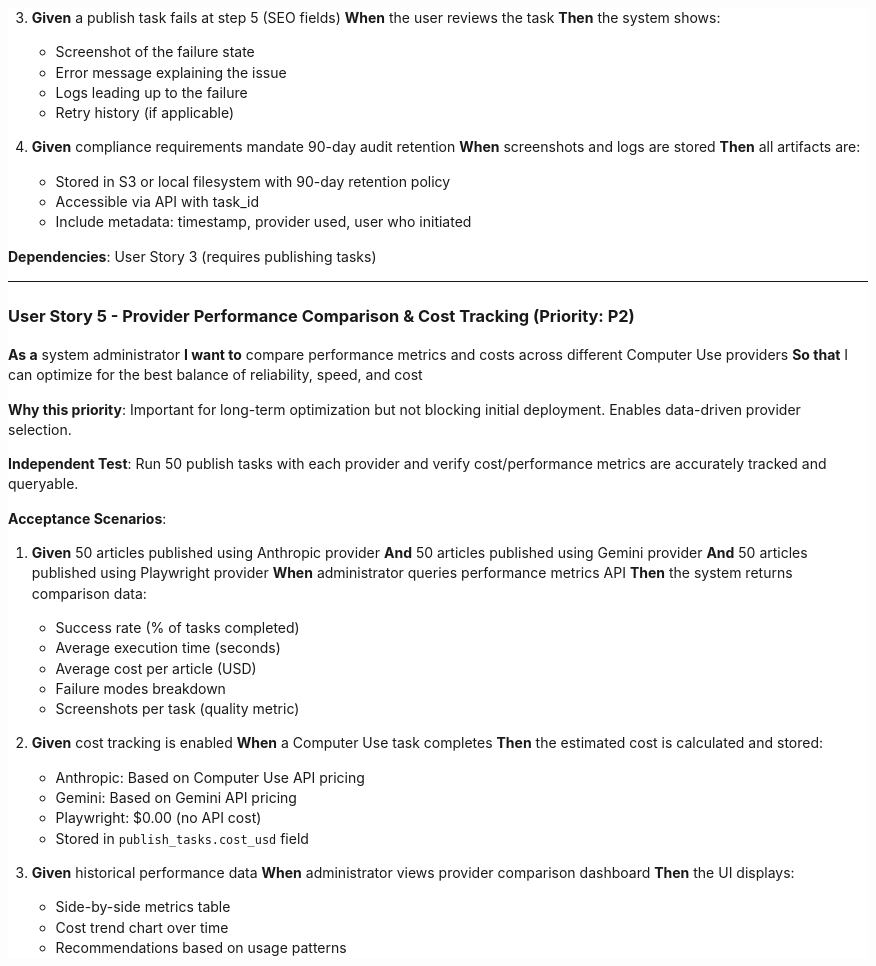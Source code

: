 3. **Given** a publish task fails at step 5 (SEO fields)
   **When** the user reviews the task
   **Then** the system shows:
   - Screenshot of the failure state
   - Error message explaining the issue
   - Logs leading up to the failure
   - Retry history (if applicable)

4. **Given** compliance requirements mandate 90-day audit retention
   **When** screenshots and logs are stored
   **Then** all artifacts are:
   - Stored in S3 or local filesystem with 90-day retention policy
   - Accessible via API with task_id
   - Include metadata: timestamp, provider used, user who initiated

**Dependencies**: User Story 3 (requires publishing tasks)

---

### User Story 5 - Provider Performance Comparison & Cost Tracking (Priority: P2)

**As a** system administrator
**I want to** compare performance metrics and costs across different Computer Use providers
**So that** I can optimize for the best balance of reliability, speed, and cost

**Why this priority**: Important for long-term optimization but not blocking initial deployment. Enables data-driven provider selection.

**Independent Test**: Run 50 publish tasks with each provider and verify cost/performance metrics are accurately tracked and queryable.

**Acceptance Scenarios**:

1. **Given** 50 articles published using Anthropic provider
   **And** 50 articles published using Gemini provider
   **And** 50 articles published using Playwright provider
   **When** administrator queries performance metrics API
   **Then** the system returns comparison data:
   - Success rate (% of tasks completed)
   - Average execution time (seconds)
   - Average cost per article (USD)
   - Failure modes breakdown
   - Screenshots per task (quality metric)

2. **Given** cost tracking is enabled
   **When** a Computer Use task completes
   **Then** the estimated cost is calculated and stored:
   - Anthropic: Based on Computer Use API pricing
   - Gemini: Based on Gemini API pricing
   - Playwright: $0.00 (no API cost)
   - Stored in `publish_tasks.cost_usd` field

3. **Given** historical performance data
   **When** administrator views provider comparison dashboard
   **Then** the UI displays:
   - Side-by-side metrics table
   - Cost trend chart over time
   - Recommendations based on usage patterns
